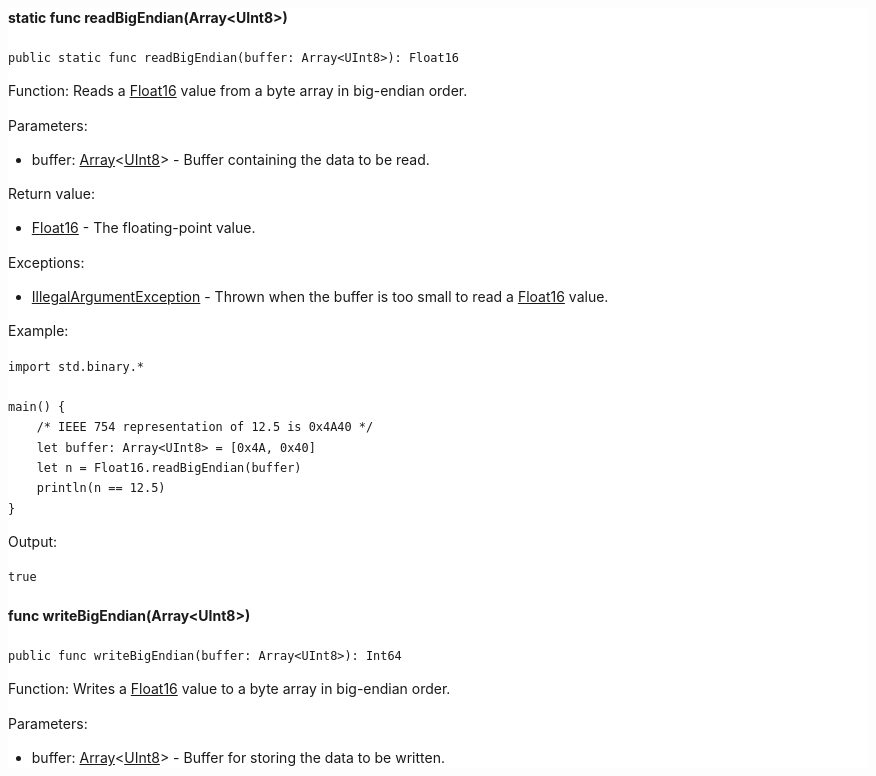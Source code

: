 #### static func readBigEndian(Array\<UInt8>)

```cangjie
public static func readBigEndian(buffer: Array<UInt8>): Float16
```

Function: Reads a [Float16](../../core/core_package_api/core_package_intrinsics.md#float16) value from a byte array in big-endian order.

Parameters:

- buffer: [Array](../../core/core_package_api/core_package_structs.md#struct-arrayt)\<[UInt8](../../core/core_package_api/core_package_intrinsics.md#uint8)> - Buffer containing the data to be read.

Return value:

- [Float16](../../core/core_package_api/core_package_intrinsics.md#float16) - The floating-point value.

Exceptions:

- [IllegalArgumentException](../../core/core_package_api/core_package_exceptions.md#class-illegalargumentexception) - Thrown when the buffer is too small to read a [Float16](../../core/core_package_api/core_package_intrinsics.md#float16) value.

Example:


```cangjie
import std.binary.*

main() {
    /* IEEE 754 representation of 12.5 is 0x4A40 */
    let buffer: Array<UInt8> = [0x4A, 0x40]
    let n = Float16.readBigEndian(buffer)
    println(n == 12.5)
}
```

Output:

```text
true
```

#### func writeBigEndian(Array\<UInt8>)

```cangjie
public func writeBigEndian(buffer: Array<UInt8>): Int64
```

Function: Writes a [Float16](../../core/core_package_api/core_package_intrinsics.md#float16) value to a byte array in big-endian order.

Parameters:

- buffer: [Array](../../core/core_package_api/core_package_structs.md#struct-arrayt)\<[UInt8](../../core/core_package_api/core_package_intrinsics.md#uint8)> - Buffer for storing the data to be written.
